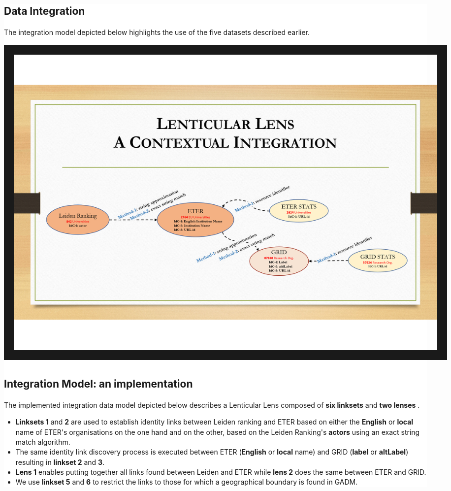 
## Data Integration
The integration model depicted below highlights the use of the five datasets described earlier. 

<img src="https://github.com/alkoudouss/RISIS-2018-course/blob/master/Images/IntegrationModel.png?raw=true" alt="IMAGE ALT TEXT HERE" width="1050" height="600" border="20"/>

## Integration Model: an implementation
The implemented integration data model depicted below describes a Lenticular Lens composed of **six linksets** and **two lenses** . 

 - **Linksets 1** and **2** are used to establish identity links between Leiden ranking and ETER based on either the **English** or **local** name of ETER's organisations on the one hand and on the other, based on the Leiden Ranking's **actors** using an exact string match algorithm. 
 - The same identity link discovery process is executed between ETER (**English** or **local** name) and GRID (**label** or **altLabel**) resulting in **linkset 2** and **3**. 
 - **Lens 1** enables putting together all links found between Leiden and ETER while **lens 2** does the same between ETER and GRID.  
 - We use **linkset 5** and **6** to restrict the links to those for which a geographical boundary is found in GADM.
 
